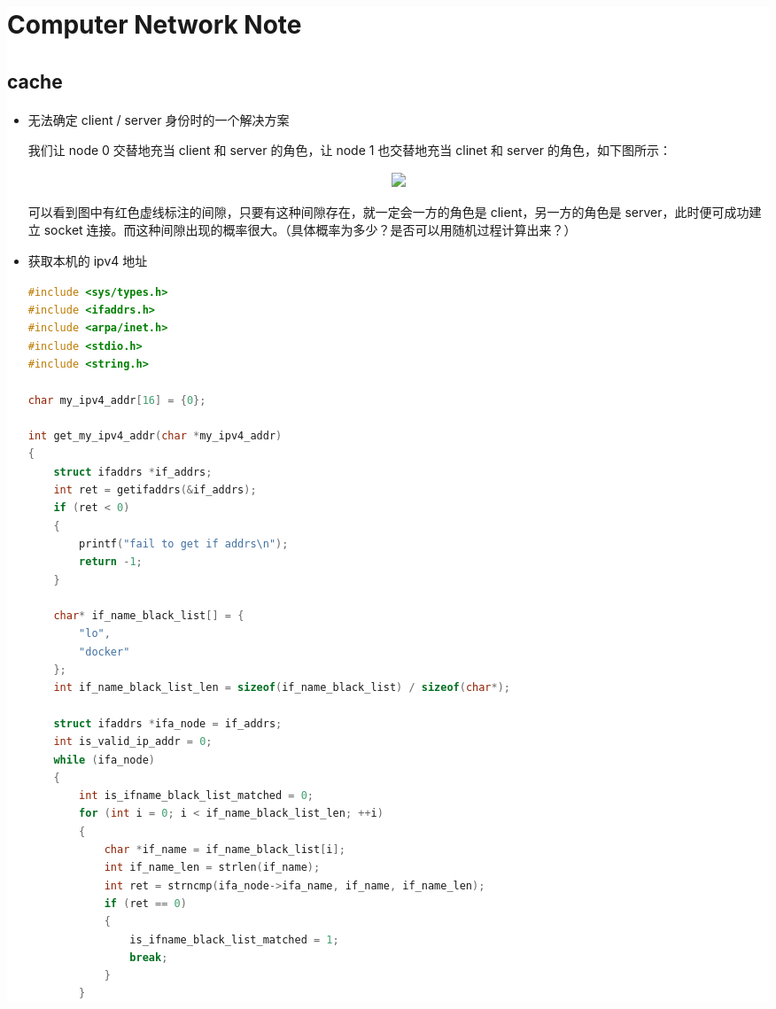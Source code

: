 # Computer Network Note

## cache

* 无法确定 client / server 身份时的一个解决方案

    我们让 node 0 交替地充当 client 和 server 的角色，让 node 1 也交替地充当 clinet 和 server 的角色，如下图所示：

    <div style='text-align:center'>
    <img height=400 src='/home/hlc/Documents/documents/Reference_resources/ref_29/pic_1.png'>
    </div>

    可以看到图中有红色虚线标注的间隙，只要有这种间隙存在，就一定会一方的角色是 client，另一方的角色是 server，此时便可成功建立 socket 连接。而这种间隙出现的概率很大。（具体概率为多少？是否可以用随机过程计算出来？）

* 获取本机的 ipv4 地址

    ```c
    #include <sys/types.h>
    #include <ifaddrs.h>
    #include <arpa/inet.h>
    #include <stdio.h>
    #include <string.h>

    char my_ipv4_addr[16] = {0};

    int get_my_ipv4_addr(char *my_ipv4_addr)
    {
        struct ifaddrs *if_addrs;
        int ret = getifaddrs(&if_addrs);
        if (ret < 0)
        {
            printf("fail to get if addrs\n");
            return -1;
        }

        char* if_name_black_list[] = {
            "lo",
            "docker"
        };
        int if_name_black_list_len = sizeof(if_name_black_list) / sizeof(char*);

        struct ifaddrs *ifa_node = if_addrs;
        int is_valid_ip_addr = 0;
        while (ifa_node)
        {
            int is_ifname_black_list_matched = 0;
            for (int i = 0; i < if_name_black_list_len; ++i)
            {
                char *if_name = if_name_black_list[i];
                int if_name_len = strlen(if_name);
                int ret = strncmp(ifa_node->ifa_name, if_name, if_name_len);
                if (ret == 0)
                {
                    is_ifname_black_list_matched = 1;
                    break;
                }
            }
